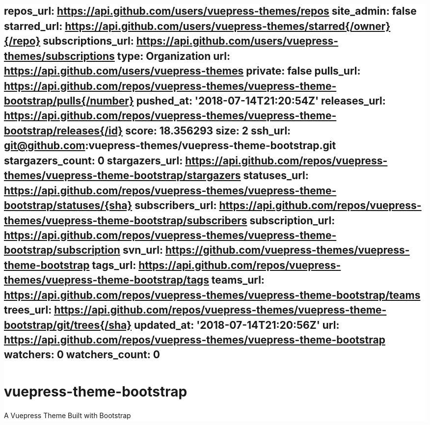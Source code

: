   repos_url: https://api.github.com/users/vuepress-themes/repos
  site_admin: false
  starred_url: https://api.github.com/users/vuepress-themes/starred{/owner}{/repo}
  subscriptions_url: https://api.github.com/users/vuepress-themes/subscriptions
  type: Organization
  url: https://api.github.com/users/vuepress-themes
private: false
pulls_url: https://api.github.com/repos/vuepress-themes/vuepress-theme-bootstrap/pulls{/number}
pushed_at: '2018-07-14T21:20:54Z'
releases_url: https://api.github.com/repos/vuepress-themes/vuepress-theme-bootstrap/releases{/id}
score: 18.356293
size: 2
ssh_url: git@github.com:vuepress-themes/vuepress-theme-bootstrap.git
stargazers_count: 0
stargazers_url: https://api.github.com/repos/vuepress-themes/vuepress-theme-bootstrap/stargazers
statuses_url: https://api.github.com/repos/vuepress-themes/vuepress-theme-bootstrap/statuses/{sha}
subscribers_url: https://api.github.com/repos/vuepress-themes/vuepress-theme-bootstrap/subscribers
subscription_url: https://api.github.com/repos/vuepress-themes/vuepress-theme-bootstrap/subscription
svn_url: https://github.com/vuepress-themes/vuepress-theme-bootstrap
tags_url: https://api.github.com/repos/vuepress-themes/vuepress-theme-bootstrap/tags
teams_url: https://api.github.com/repos/vuepress-themes/vuepress-theme-bootstrap/teams
trees_url: https://api.github.com/repos/vuepress-themes/vuepress-theme-bootstrap/git/trees{/sha}
updated_at: '2018-07-14T21:20:56Z'
url: https://api.github.com/repos/vuepress-themes/vuepress-theme-bootstrap
watchers: 0
watchers_count: 0
---
# vuepress-theme-bootstrap
A Vuepress Theme Built with Bootstrap
